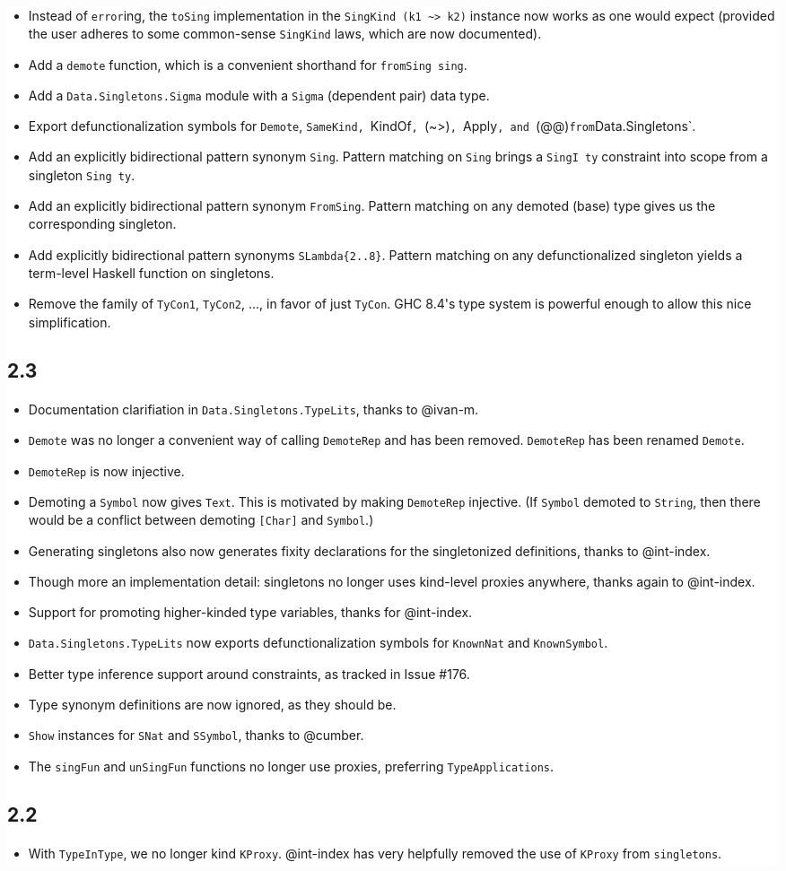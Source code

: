 * Instead of `error`ing, the `toSing` implementation in the `SingKind (k1 ~> k2)`
  instance now works as one would expect (provided the user adheres to some
  common-sense `SingKind` laws, which are now documented).

* Add a `demote` function, which is a convenient shorthand for `fromSing sing`.

* Add a `Data.Singletons.Sigma` module with a `Sigma` (dependent pair) data type.

* Export defunctionalization symbols for `Demote`, `SameKind, `KindOf`, `(~>)`,
  `Apply`, and `(@@)` from `Data.Singletons`.

* Add an explicitly bidirectional pattern synonym `Sing`. Pattern
  matching on `Sing` brings a `SingI ty` constraint into scope from a
  singleton `Sing ty`.

* Add an explicitly bidirectional pattern synonym `FromSing`. Pattern
  matching on any demoted (base) type gives us the corresponding
  singleton.

* Add explicitly bidirectional pattern synonyms
  `SLambda{2..8}`. Pattern matching on any defunctionalized singleton
  yields a term-level Haskell function on singletons.

* Remove the family of `TyCon1`, `TyCon2`, ..., in favor of just `TyCon`.
  GHC 8.4's type system is powerful enough to allow this nice simplification.

2.3
---
* Documentation clarifiation in `Data.Singletons.TypeLits`, thanks to @ivan-m.

* `Demote` was no longer a convenient way of calling `DemoteRep` and has been
removed. `DemoteRep` has been renamed `Demote`.

* `DemoteRep` is now injective.

* Demoting a `Symbol` now gives `Text`. This is motivated by making `DemoteRep`
  injective. (If `Symbol` demoted to `String`, then there would be a conflict
  between demoting `[Char]` and `Symbol`.)

* Generating singletons also now generates fixity declarations for the singletonized
  definitions, thanks to @int-index.

* Though more an implementation detail: singletons no longer uses kind-level proxies anywhere,
  thanks again to @int-index.

* Support for promoting higher-kinded type variables, thanks for @int-index.

* `Data.Singletons.TypeLits` now exports defunctionalization symbols for `KnownNat`
and `KnownSymbol`.

* Better type inference support around constraints, as tracked in Issue #176.

* Type synonym definitions are now ignored, as they should be.

* `Show` instances for `SNat` and `SSymbol`, thanks to @cumber.

* The `singFun` and `unSingFun` functions no longer use proxies, preferring
  `TypeApplications`.

2.2
---
* With `TypeInType`, we no longer kind `KProxy`. @int-index has very helpfully
removed the use of `KProxy` from `singletons`.
